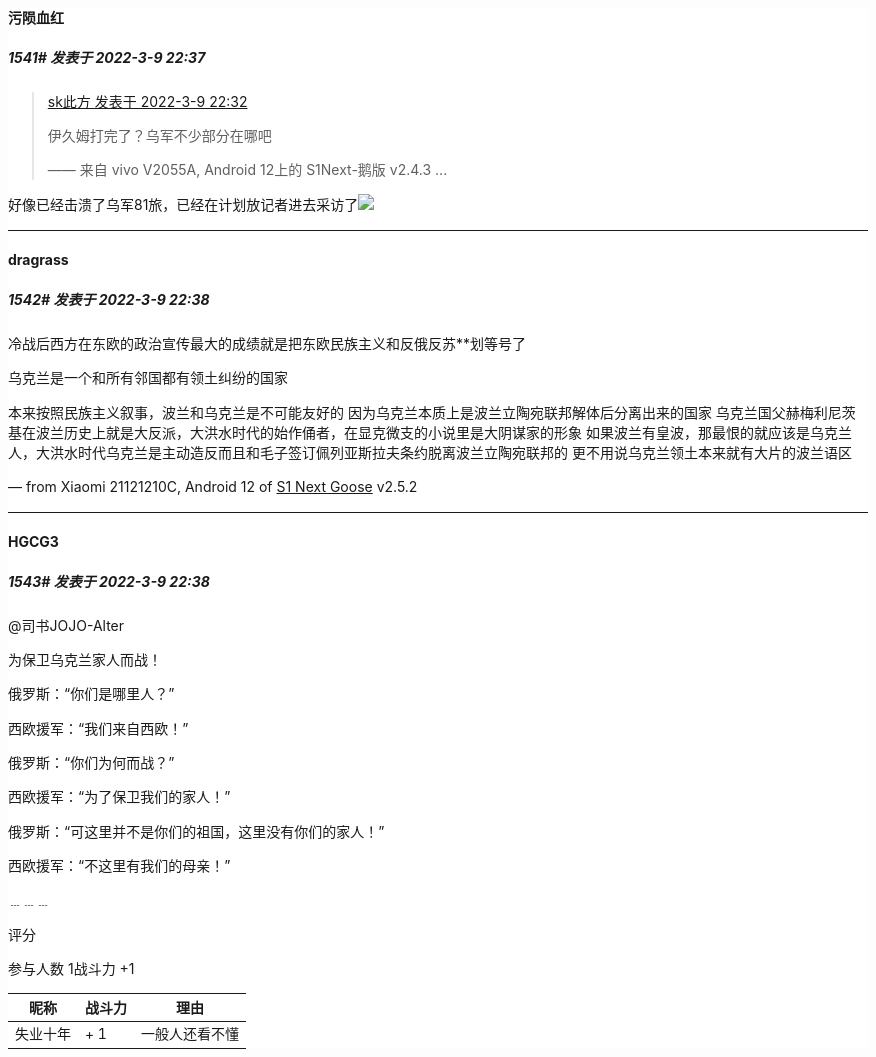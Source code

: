 ####  污陨血红  
##### 1541#       发表于 2022-3-9 22:37

<blockquote><a href="httphttps://bbs.saraba1st.com/2b/forum.php?mod=redirect&amp;goto=findpost&amp;pid=54983940&amp;ptid=2055646" target="_blank">sk此方 发表于 2022-3-9 22:32</a>

伊久姆打完了？乌军不少部分在哪吧

—— 来自 vivo V2055A, Android 12上的 S1Next-鹅版 v2.4.3 ...</blockquote>
好像已经击溃了乌军81旅，已经在计划放记者进去采访了<img src="https://static.saraba1st.com/image/smiley/face2017/245.png" referrerpolicy="no-referrer">

*****

####  dragrass  
##### 1542#       发表于 2022-3-9 22:38

冷战后西方在东欧的政治宣传最大的成绩就是把东欧民族主义和反俄反苏**划等号了

乌克兰是一个和所有邻国都有领土纠纷的国家

本来按照民族主义叙事，波兰和乌克兰是不可能友好的
因为乌克兰本质上是波兰立陶宛联邦解体后分离出来的国家
乌克兰国父赫梅利尼茨基在波兰历史上就是大反派，大洪水时代的始作俑者，在显克微支的小说里是大阴谋家的形象
如果波兰有皇波，那最恨的就应该是乌克兰人，大洪水时代乌克兰是主动造反而且和毛子签订佩列亚斯拉夫条约脱离波兰立陶宛联邦的
更不用说乌克兰领土本来就有大片的波兰语区

— from Xiaomi 21121210C, Android 12 of [S1 Next Goose](https://pan.baidu.com/s/1mi43uRm) v2.5.2

*****

####  HGCG3  
##### 1543#       发表于 2022-3-9 22:38

@司书JOJO-Alter

为保卫乌克兰家人而战！

俄罗斯：“你们是哪里人？”

西欧援军：“我们来自西欧！”

俄罗斯：“你们为何而战？”

西欧援军：“为了保卫我们的家人！”

俄罗斯：“可这里并不是你们的祖国，这里没有你们的家人！”

西欧援军：“不这里有我们的母亲！” ​​​​

﹍﹍﹍

评分

 参与人数 1战斗力 +1

|昵称|战斗力|理由|
|----|---|---|
| 失业十年| + 1|一般人还看不懂|

